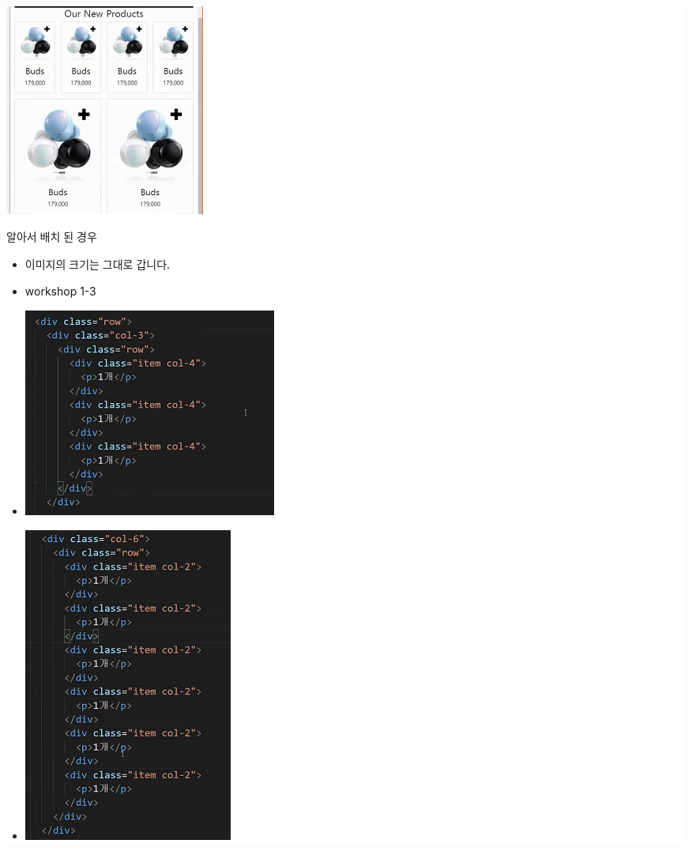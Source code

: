 ![image-20210204131958978](note.assets/image-20210204131958978.png)

알아서 배치 된 경우

- 이미지의 크기는 그대로 갑니다.

- workshop 1-3

- ![image-20210204154658617](note.assets/image-20210204154658617.png)

- ![image-20210204154732815](note.assets/image-20210204154732815.png)
